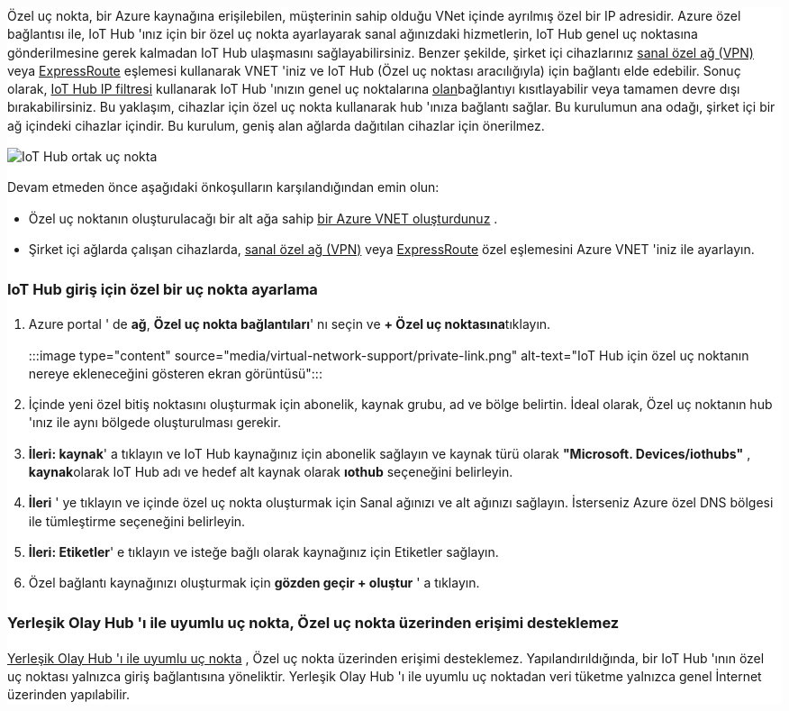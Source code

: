 Özel uç nokta, bir Azure kaynağına erişilebilen, müşterinin sahip olduğu VNet içinde ayrılmış özel bir IP adresidir. Azure özel bağlantısı ile, IoT Hub 'ınız için bir özel uç nokta ayarlayarak sanal ağınızdaki hizmetlerin, IoT Hub genel uç noktasına gönderilmesine gerek kalmadan IoT Hub ulaşmasını sağlayabilirsiniz. Benzer şekilde, şirket içi cihazlarınız [sanal özel ağ (VPN)](../vpn-gateway/vpn-gateway-about-vpngateways.md) veya [ExpressRoute](https://azure.microsoft.com/services/expressroute/) eşlemesi kullanarak VNET 'iniz ve IoT Hub (Özel uç noktası aracılığıyla) için bağlantı elde edebilir. Sonuç olarak, [IoT Hub IP filtresi](./iot-hub-ip-filtering.md) kullanarak IoT Hub 'ınızın genel uç noktalarına [olan](#built-in-event-hub-compatible-endpoint-doesnt-support-access-over-private-endpoint)bağlantıyı kısıtlayabilir veya tamamen devre dışı bırakabilirsiniz. Bu yaklaşım, cihazlar için özel uç nokta kullanarak hub 'ınıza bağlantı sağlar. Bu kurulumun ana odağı, şirket içi bir ağ içindeki cihazlar içindir. Bu kurulum, geniş alan ağlarda dağıtılan cihazlar için önerilmez.

![IoT Hub ortak uç nokta](./media/virtual-network-support/virtual-network-ingress.png)

Devam etmeden önce aşağıdaki önkoşulların karşılandığından emin olun:

* Özel uç noktanın oluşturulacağı bir alt ağa sahip [bir Azure VNET oluşturdunuz](../virtual-network/quick-create-portal.md) .

* Şirket içi ağlarda çalışan cihazlarda, [sanal özel ağ (VPN)](../vpn-gateway/vpn-gateway-about-vpngateways.md) veya [ExpressRoute](https://azure.microsoft.com/services/expressroute/) özel eşlemesini Azure VNET 'iniz ile ayarlayın.

### <a name="set-up-a-private-endpoint-for-iot-hub-ingress"></a>IoT Hub giriş için özel bir uç nokta ayarlama

1. Azure portal ' de **ağ**, **Özel uç nokta bağlantıları**' nı seçin ve **+ Özel uç noktasına**tıklayın.

    :::image type="content" source="media/virtual-network-support/private-link.png" alt-text="IoT Hub için özel uç noktanın nereye ekleneceğini gösteren ekran görüntüsü":::

1. İçinde yeni özel bitiş noktasını oluşturmak için abonelik, kaynak grubu, ad ve bölge belirtin. İdeal olarak, Özel uç noktanın hub 'ınız ile aynı bölgede oluşturulması gerekir.

1. **İleri: kaynak**' a tıklayın ve IoT Hub kaynağınız için abonelik sağlayın ve kaynak türü olarak **"Microsoft. Devices/iothubs"** , **kaynak**olarak IoT Hub adı ve hedef alt kaynak olarak **ıothub** seçeneğini belirleyin.

1. **İleri** ' ye tıklayın ve içinde özel uç nokta oluşturmak için Sanal ağınızı ve alt ağınızı sağlayın. İsterseniz Azure özel DNS bölgesi ile tümleştirme seçeneğini belirleyin.

1. **İleri: Etiketler**' e tıklayın ve isteğe bağlı olarak kaynağınız için Etiketler sağlayın.

1. Özel bağlantı kaynağınızı oluşturmak için **gözden geçir + oluştur** ' a tıklayın.

### <a name="built-in-event-hub-compatible-endpoint-doesnt-support-access-over-private-endpoint"></a>Yerleşik Olay Hub 'ı ile uyumlu uç nokta, Özel uç nokta üzerinden erişimi desteklemez

[Yerleşik Olay Hub 'ı ile uyumlu uç nokta](iot-hub-devguide-messages-read-builtin.md) , Özel uç nokta üzerinden erişimi desteklemez. Yapılandırıldığında, bir IoT Hub 'ının özel uç noktası yalnızca giriş bağlantısına yöneliktir. Yerleşik Olay Hub 'ı ile uyumlu uç noktadan veri tüketme yalnızca genel İnternet üzerinden yapılabilir. 

